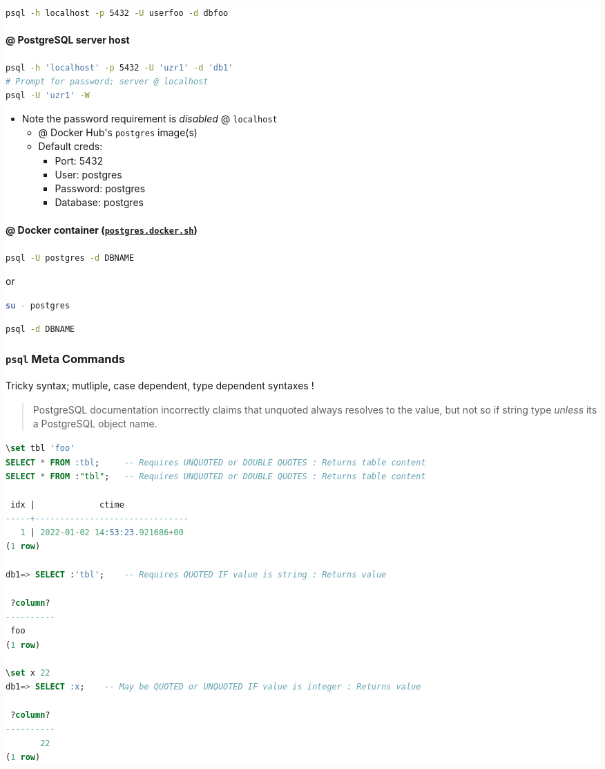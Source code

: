 ```bash
psql -h localhost -p 5432 -U userfoo -d dbfoo
```

#### @ PostgreSQL server host

```bash
psql -h 'localhost' -p 5432 -U 'uzr1' -d 'db1'
# Prompt for password; server @ localhost
psql -U 'uzr1' -W  
```
- Note the password requirement is _disabled_ @ `localhost`
    - @ Docker Hub's `postgres` image(s)
    - Default creds:
        - Port: 5432 
        - User: postgres
        - Password: postgres
        - Database: postgres

#### @ Docker container ([`postgres.docker.sh`](postgres.docker.sh))

```bash
psql -U postgres -d DBNAME
```
or 
```bash
su - postgres 
```
```bash
psql -d DBNAME
```

### `psql` Meta Commands 

Tricky syntax; mutliple, case dependent, type dependent syntaxes !

>PostgreSQL documentation incorrectly claims that unquoted always resolves to the value, but not so if string type _unless_ its a PostgreSQL object name.

```sql
\set tbl 'foo'
SELECT * FROM :tbl;     -- Requires UNQUOTED or DOUBLE QUOTES : Returns table content
SELECT * FROM :"tbl";   -- Requires UNQUOTED or DOUBLE QUOTES : Returns table content

 idx |             ctime
-----+-------------------------------
   1 | 2022-01-02 14:53:23.921686+00
(1 row)

db1=> SELECT :'tbl';    -- Requires QUOTED IF value is string : Returns value

 ?column?
----------
 foo
(1 row)

\set x 22
db1=> SELECT :x;    -- May be QUOTED or UNQUOTED IF value is integer : Returns value

 ?column?
----------
       22
(1 row)
```
